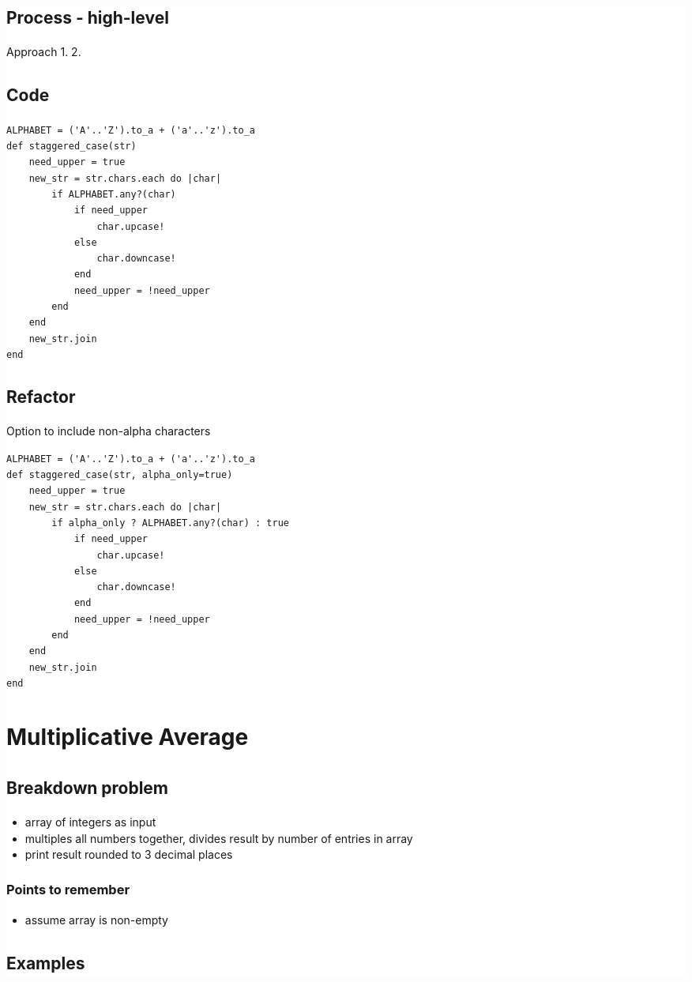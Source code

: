 ## Process - high-level
Approach
1.
2.

## Code
```
ALPHABET = ('A'..'Z').to_a + ('a'..'z').to_a
def staggered_case(str)
    need_upper = true
    new_str = str.chars.each do |char|
        if ALPHABET.any?(char)
            if need_upper
                char.upcase!
            else
                char.downcase!
            end
            need_upper = !need_upper
        end
    end
    new_str.join
end
```

## Refactor
Option to include non-alpha characters
```
ALPHABET = ('A'..'Z').to_a + ('a'..'z').to_a
def staggered_case(str, alpha_only=true)
    need_upper = true
    new_str = str.chars.each do |char|
        if alpha_only ? ALPHABET.any?(char) : true
            if need_upper
                char.upcase!
            else
                char.downcase!
            end
            need_upper = !need_upper
        end
    end
    new_str.join
end
```

# Multiplicative Average
## Breakdown problem
- array of integers as input
- multiples all numbers together, divides result by number of entries in array
- print result rounded to 3 decimal places
### Points to remember
- assume array is non-empty
## Examples

